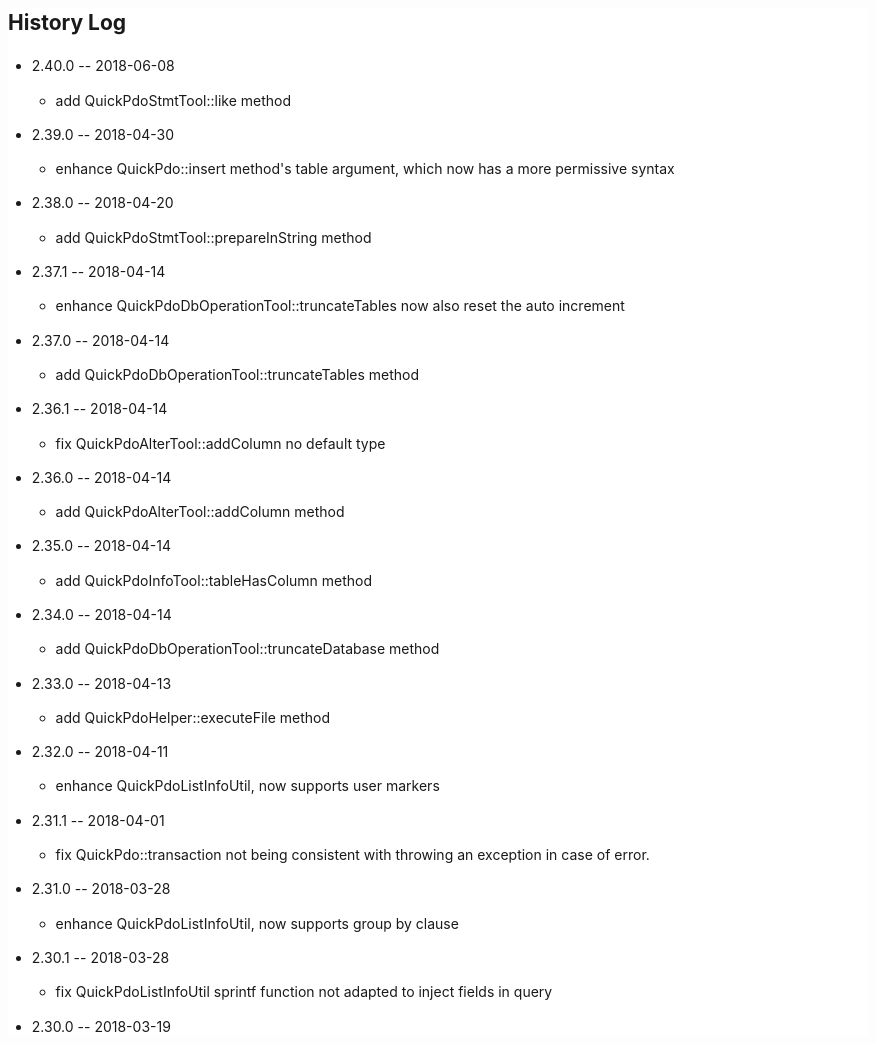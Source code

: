 


 
 
 
History Log
------------------

- 2.40.0 -- 2018-06-08

    - add QuickPdoStmtTool::like method

- 2.39.0 -- 2018-04-30

    - enhance QuickPdo::insert method's table argument, which now has a more permissive syntax

- 2.38.0 -- 2018-04-20

    - add QuickPdoStmtTool::prepareInString method
    
- 2.37.1 -- 2018-04-14

    - enhance QuickPdoDbOperationTool::truncateTables now also reset the auto increment

- 2.37.0 -- 2018-04-14

    - add QuickPdoDbOperationTool::truncateTables method

- 2.36.1 -- 2018-04-14

    - fix QuickPdoAlterTool::addColumn no default type

- 2.36.0 -- 2018-04-14

    - add QuickPdoAlterTool::addColumn method

- 2.35.0 -- 2018-04-14

    - add QuickPdoInfoTool::tableHasColumn method

- 2.34.0 -- 2018-04-14

    - add QuickPdoDbOperationTool::truncateDatabase method

- 2.33.0 -- 2018-04-13

    - add QuickPdoHelper::executeFile method
    
- 2.32.0 -- 2018-04-11

    - enhance QuickPdoListInfoUtil, now supports user markers

- 2.31.1 -- 2018-04-01

    - fix QuickPdo::transaction not being consistent with throwing an exception in case of error.

- 2.31.0 -- 2018-03-28

    - enhance QuickPdoListInfoUtil, now supports group by clause
    
- 2.30.1 -- 2018-03-28

    - fix QuickPdoListInfoUtil sprintf function not adapted to inject fields in query
    
- 2.30.0 -- 2018-03-19
